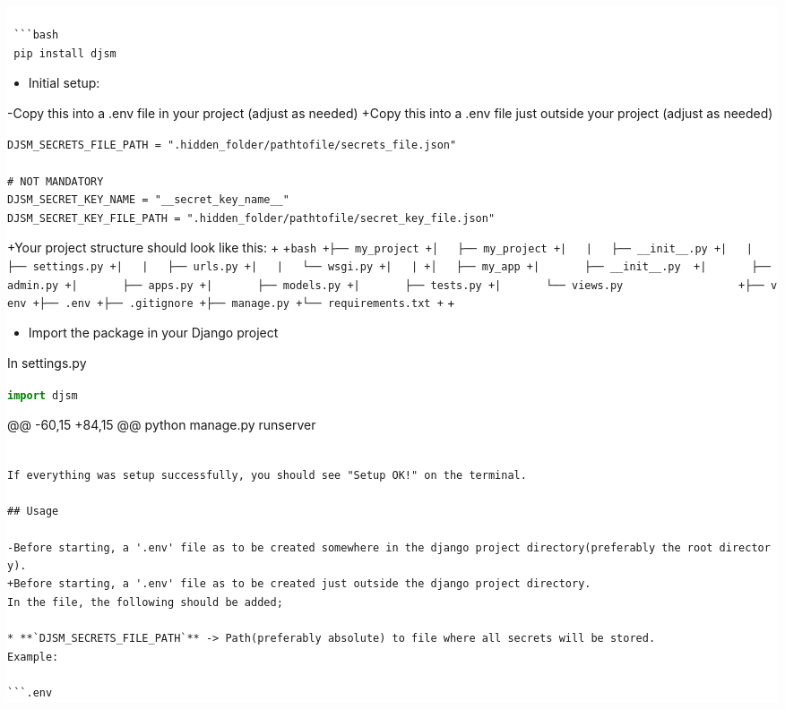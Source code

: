 ```diff
 
 ```bash
 pip install djsm
 ```
 
 * Initial setup:
 
-Copy this into a .env file in your project (adjust as needed)
+Copy this into a .env file just outside your project (adjust as needed)
 
 ```.env
 DJSM_SECRETS_FILE_PATH = ".hidden_folder/pathtofile/secrets_file.json"
 
 # NOT MANDATORY
 DJSM_SECRET_KEY_NAME = "__secret_key_name__"
 DJSM_SECRET_KEY_FILE_PATH = ".hidden_folder/pathtofile/secret_key_file.json"
 ```
 
+Your project structure should look like this:
+
+```bash
+├── my_project
+│   ├── my_project
+|   |   ├── __init__.py
+|   |   ├── settings.py
+|   |   ├── urls.py
+|   |   └── wsgi.py
+|   |
+│   ├── my_app
+|       ├── __init__.py 
+|       ├── admin.py
+|       ├── apps.py
+|       ├── models.py
+|       ├── tests.py
+|       └── views.py                 
+├── venv
+├── .env
+├── .gitignore
+├── manage.py
+└── requirements.txt
+```
+
 * Import the package in your Django project
 
 In settings.py
 
 ```python
 import djsm
 ```
@@ -60,15 +84,15 @@
 python manage.py runserver
 ```
 
 If everything was setup successfully, you should see "Setup OK!" on the terminal.
 
 ## Usage
 
-Before starting, a '.env' file as to be created somewhere in the django project directory(preferably the root directory).
+Before starting, a '.env' file as to be created just outside the django project directory.
 In the file, the following should be added;
 
 * **`DJSM_SECRETS_FILE_PATH`** -> Path(preferably absolute) to file where all secrets will be stored.
 Example:
 
 ```.env
 ```